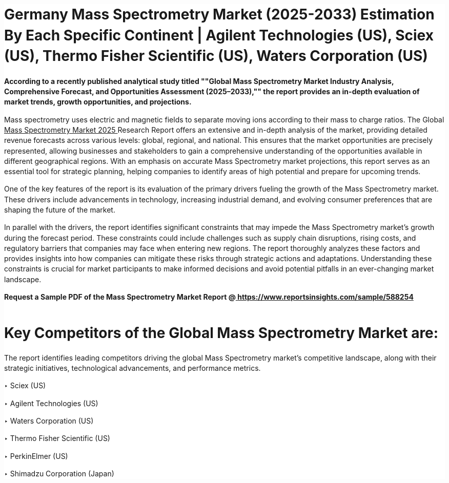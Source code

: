 # Germany Mass Spectrometry Market (2025-2033) Estimation By Each Specific Continent | Agilent Technologies (US), Sciex (US),  Thermo Fisher Scientific (US),  Waters Corporation (US)

<strong>According to a recently published analytical study titled ""Global Mass Spectrometry Market Industry Analysis, Comprehensive Forecast, and Opportunities Assessment (2025–2033),"" the report provides an in-depth evaluation of market trends, growth opportunities, and projections.</strong>

Mass spectrometry uses electric and magnetic fields to separate moving ions according to their mass to charge ratios. The Global <a href=https://www.reportsinsights.com/sample/588254>Mass Spectrometry Market 2025 </a> Research Report offers an extensive and in-depth analysis of the market, providing detailed revenue forecasts across various levels: global, regional, and national. This ensures that the market opportunities are precisely represented, allowing businesses and stakeholders to gain a comprehensive understanding of the opportunities available in different geographical regions. With an emphasis on accurate Mass Spectrometry market projections, this report serves as an essential tool for strategic planning, helping companies to identify areas of high potential and prepare for upcoming trends.

One of the key features of the report is its evaluation of the primary drivers fueling the growth of the Mass Spectrometry market. These drivers include advancements in technology, increasing industrial demand, and evolving consumer preferences that are shaping the future of the market. 

In parallel with the drivers, the report identifies significant constraints that may impede the Mass Spectrometry market’s growth during the forecast period. These constraints could include challenges such as supply chain disruptions, rising costs, and regulatory barriers that companies may face when entering new regions. The report thoroughly analyzes these factors and provides insights into how companies can mitigate these risks through strategic actions and adaptations. Understanding these constraints is crucial for market participants to make informed decisions and avoid potential pitfalls in an ever-changing market landscape.

<strong>Request a Sample PDF of the Mass Spectrometry Market Report </strong><strong>@<a href=https://www.reportsinsights.com/sample/588254> https://www.reportsinsights.com/sample/588254</a></strong></font>

# <strong>Key Competitors of the Global Mass Spectrometry Market are:</strong>

The report identifies leading competitors driving the global Mass Spectrometry market’s competitive landscape, along with their strategic initiatives, technological advancements, and performance metrics.

‣ Sciex (US)

‣ Agilent Technologies (US)

‣ Waters Corporation (US)

‣ Thermo Fisher Scientific (US)

‣ PerkinElmer (US)

‣ Shimadzu Corporation (Japan)
